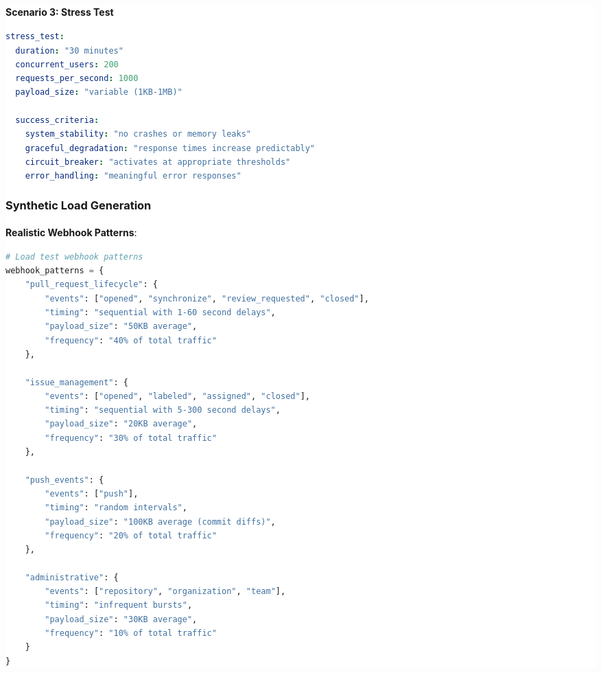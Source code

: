 **Scenario 3: Stress Test**

```yaml
stress_test:
  duration: "30 minutes"
  concurrent_users: 200
  requests_per_second: 1000
  payload_size: "variable (1KB-1MB)"

  success_criteria:
    system_stability: "no crashes or memory leaks"
    graceful_degradation: "response times increase predictably"
    circuit_breaker: "activates at appropriate thresholds"
    error_handling: "meaningful error responses"
```

### Synthetic Load Generation

**Realistic Webhook Patterns**:

```python
# Load test webhook patterns
webhook_patterns = {
    "pull_request_lifecycle": {
        "events": ["opened", "synchronize", "review_requested", "closed"],
        "timing": "sequential with 1-60 second delays",
        "payload_size": "50KB average",
        "frequency": "40% of total traffic"
    },

    "issue_management": {
        "events": ["opened", "labeled", "assigned", "closed"],
        "timing": "sequential with 5-300 second delays",
        "payload_size": "20KB average",
        "frequency": "30% of total traffic"
    },

    "push_events": {
        "events": ["push"],
        "timing": "random intervals",
        "payload_size": "100KB average (commit diffs)",
        "frequency": "20% of total traffic"
    },

    "administrative": {
        "events": ["repository", "organization", "team"],
        "timing": "infrequent bursts",
        "payload_size": "30KB average",
        "frequency": "10% of total traffic"
    }
}
```
